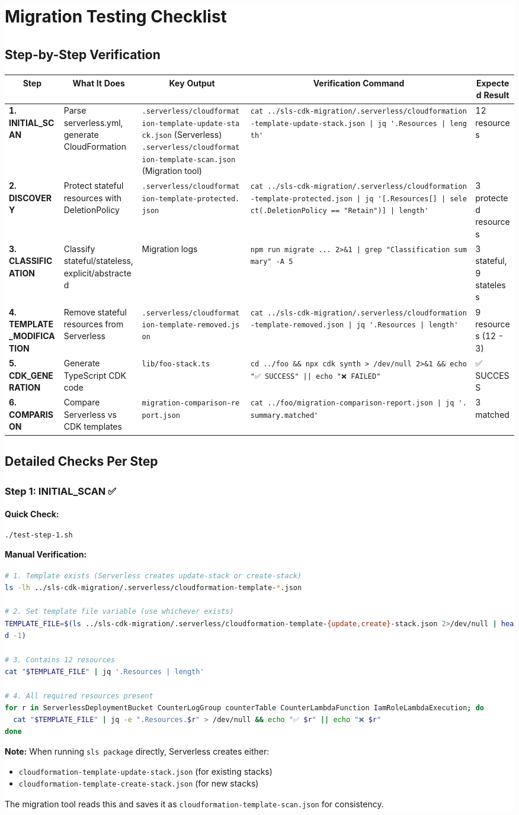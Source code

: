 # Migration Testing Checklist

## Step-by-Step Verification

| Step | What It Does | Key Output | Verification Command | Expected Result |
|------|-------------|------------|---------------------|-----------------|
| **1. INITIAL_SCAN** | Parse serverless.yml, generate CloudFormation | `.serverless/cloudformation-template-update-stack.json` (Serverless)<br>`.serverless/cloudformation-template-scan.json` (Migration tool) | `cat ../sls-cdk-migration/.serverless/cloudformation-template-update-stack.json \| jq '.Resources \| length'` | 12 resources |
| **2. DISCOVERY** | Protect stateful resources with DeletionPolicy | `.serverless/cloudformation-template-protected.json` | `cat ../sls-cdk-migration/.serverless/cloudformation-template-protected.json \| jq '[.Resources[] \| select(.DeletionPolicy == "Retain")] \| length'` | 3 protected resources |
| **3. CLASSIFICATION** | Classify stateful/stateless, explicit/abstracted | Migration logs | `npm run migrate ... 2>&1 \| grep "Classification summary" -A 5` | 3 stateful, 9 stateless |
| **4. TEMPLATE_MODIFICATION** | Remove stateful resources from Serverless | `.serverless/cloudformation-template-removed.json` | `cat ../sls-cdk-migration/.serverless/cloudformation-template-removed.json \| jq '.Resources \| length'` | 9 resources (12 - 3) |
| **5. CDK_GENERATION** | Generate TypeScript CDK code | `lib/foo-stack.ts` | `cd ../foo && npx cdk synth > /dev/null 2>&1 && echo "✅ SUCCESS" \|\| echo "❌ FAILED"` | ✅ SUCCESS |
| **6. COMPARISON** | Compare Serverless vs CDK templates | `migration-comparison-report.json` | `cat ../foo/migration-comparison-report.json \| jq '.summary.matched'` | 3 matched |

## Detailed Checks Per Step

### Step 1: INITIAL_SCAN ✅

**Quick Check:**
```bash
./test-step-1.sh
```

**Manual Verification:**
```bash
# 1. Template exists (Serverless creates update-stack or create-stack)
ls -lh ../sls-cdk-migration/.serverless/cloudformation-template-*.json

# 2. Set template file variable (use whichever exists)
TEMPLATE_FILE=$(ls ../sls-cdk-migration/.serverless/cloudformation-template-{update,create}-stack.json 2>/dev/null | head -1)

# 3. Contains 12 resources
cat "$TEMPLATE_FILE" | jq '.Resources | length'

# 4. All required resources present
for r in ServerlessDeploymentBucket CounterLogGroup counterTable CounterLambdaFunction IamRoleLambdaExecution; do
  cat "$TEMPLATE_FILE" | jq -e ".Resources.$r" > /dev/null && echo "✅ $r" || echo "❌ $r"
done
```

**Note:** When running `sls package` directly, Serverless creates either:
- `cloudformation-template-update-stack.json` (for existing stacks)
- `cloudformation-template-create-stack.json` (for new stacks)

The migration tool reads this and saves it as `cloudformation-template-scan.json` for consistency.
